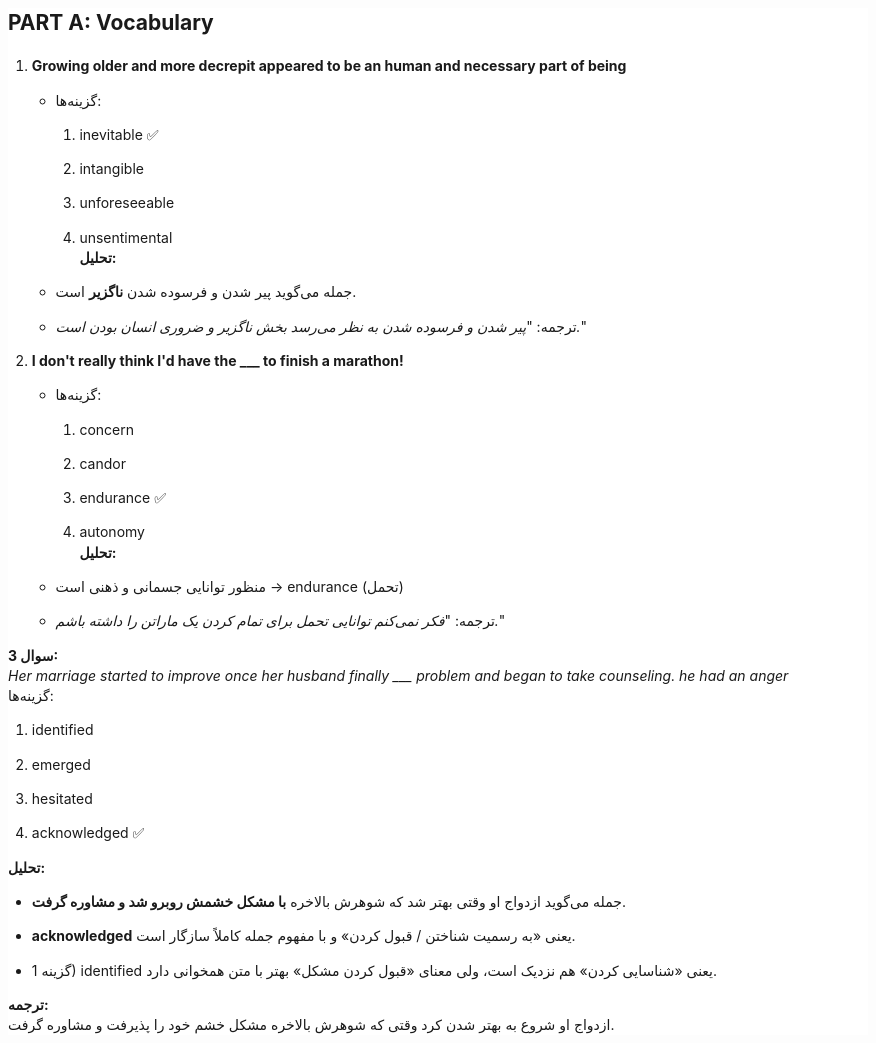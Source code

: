 ## **PART A: Vocabulary**

1. **Growing older and more decrepit appeared to be an human and necessary part of being**
    
    - گزینه‌ها:
        
        1. inevitable ✅
            
        2. intangible
            
        3. unforeseeable
            
        4. unsentimental  
            **تحلیل:**
            
    - جمله می‌گوید پیر شدن و فرسوده شدن **ناگزیر** است.
        
    - ترجمه: "_پیر شدن و فرسوده شدن به نظر می‌رسد بخش ناگزیر و ضروری انسان بودن است._"
        
2. **I don't really think I'd have the ___ to finish a marathon!**
    
    - گزینه‌ها:
        
        1. concern
            
        2. candor
            
        3. endurance ✅
            
        4. autonomy  
            **تحلیل:**
            
    - منظور توانایی جسمانی و ذهنی است → endurance (تحمل)
        
    - ترجمه: "_فکر نمی‌کنم توانایی تحمل برای تمام کردن یک ماراتن را داشته باشم._"
        
**سوال 3:**  
_Her marriage started to improve once her husband finally ___ problem and began to take counseling. he had an anger_  
گزینه‌ها:

1. identified
    
2. emerged
    
3. hesitated
    
4. acknowledged ✅
    

**تحلیل:**

- جمله می‌گوید ازدواج او وقتی بهتر شد که شوهرش بالاخره **با مشکل خشمش روبرو شد و مشاوره گرفت**.
    
- **acknowledged** یعنی «به رسمیت شناختن / قبول کردن» و با مفهوم جمله کاملاً سازگار است.
    
- گزینه 1) identified یعنی «شناسایی کردن» هم نزدیک است، ولی معنای «قبول کردن مشکل» بهتر با متن همخوانی دارد.
    

**ترجمه:**  
ازدواج او شروع به بهتر شدن کرد وقتی که شوهرش بالاخره مشکل خشم خود را پذیرفت و مشاوره گرفت.
        
